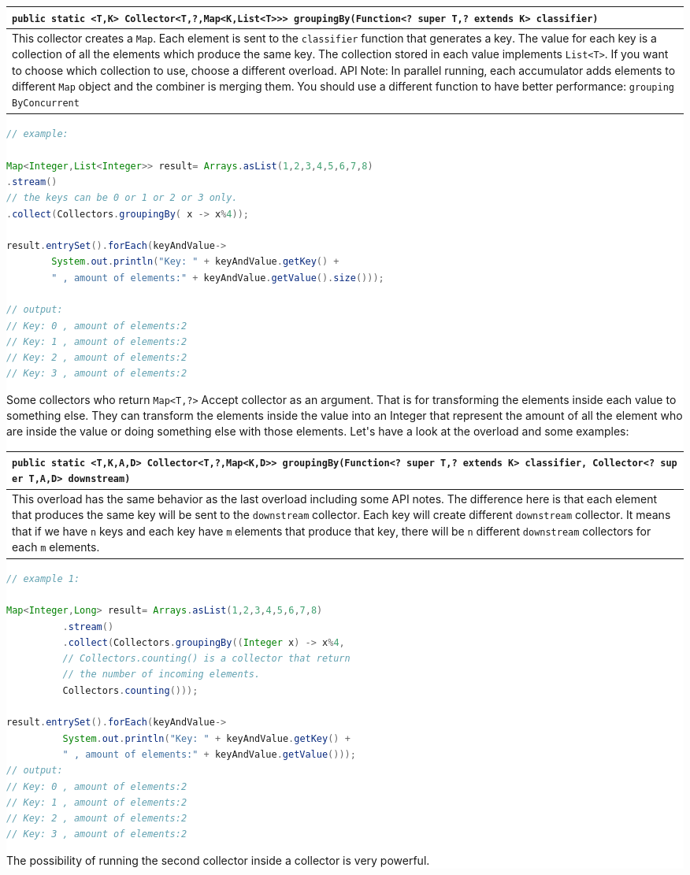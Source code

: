 | `public static <T,K> Collector<T,?,Map<K,List<T>>> groupingBy(Function<? super T,? extends K> classifier)` |
| :--- |
| This collector creates a `Map`. Each element is sent to the `classifier` function that generates a key. The value for each key is a collection of all the elements which produce the same key. The collection stored in each value implements `List<T>`. If you want to choose which collection to use, choose a different overload. API Note: In parallel running, each accumulator adds elements to different `Map` object and the combiner is merging them. You should use a different function to have better performance: `groupingByConcurrent` |

```java
// example:

Map<Integer,List<Integer>> result= Arrays.asList(1,2,3,4,5,6,7,8)
.stream()
// the keys can be 0 or 1 or 2 or 3 only.
.collect(Collectors.groupingBy( x -> x%4));

result.entrySet().forEach(keyAndValue->
        System.out.println("Key: " + keyAndValue.getKey() +
        " , amount of elements:" + keyAndValue.getValue().size()));
        
// output:
// Key: 0 , amount of elements:2
// Key: 1 , amount of elements:2
// Key: 2 , amount of elements:2
// Key: 3 , amount of elements:2
```
Some collectors who return `Map<T,?>` Accept collector as an argument. That is for transforming the elements inside each value to something else. They can transform the elements inside the value into an Integer that represent the amount of all the element who are inside the value or doing something else with those elements. Let's have a look at the overload and some examples:

| `public static <T,K,A,D> Collector<T,?,Map<K,D>> groupingBy(Function<? super T,? extends K> classifier, Collector<? super T,A,D> downstream)` |
| :--- |
|This overload has the same behavior as the last overload including some API notes. The difference here is that each element that produces the same key will be sent to the `downstream` collector. Each key will create different `downstream` collector. It means that if we have `n` keys and each key have `m` elements that produce that key, there will be `n` different `downstream` collectors for each `m` elements.|

```java
// example 1:

Map<Integer,Long> result= Arrays.asList(1,2,3,4,5,6,7,8)
          .stream()
          .collect(Collectors.groupingBy((Integer x) -> x%4,
          // Collectors.counting() is a collector that return
          // the number of incoming elements.
          Collectors.counting()));

result.entrySet().forEach(keyAndValue->
          System.out.println("Key: " + keyAndValue.getKey() + 
          " , amount of elements:" + keyAndValue.getValue()));
// output:
// Key: 0 , amount of elements:2
// Key: 1 , amount of elements:2
// Key: 2 , amount of elements:2
// Key: 3 , amount of elements:2
```

The possibility of running the second collector inside a collector is very powerful.
